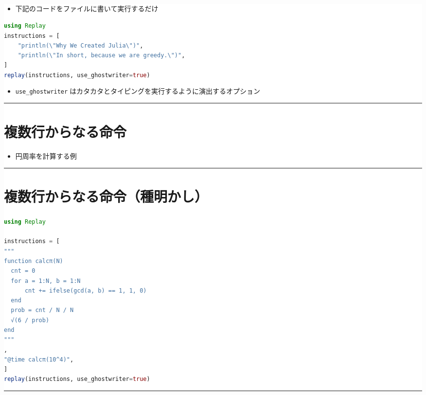 - 下記のコードをファイルに書いて実行するだけ

```julia
using Replay
instructions = [
    "println(\"Why We Created Julia\")",
    "println(\"In short, because we are greedy.\")",
]
replay(instructions, use_ghostwriter=true)
```

- `use_ghostwriter` はカタカタとタイピングを実行するように演出するオプション

---

# 複数行からなる命令

- 円周率を計算する例

<div style="text-align:center;">
  <video width="750" controls autoplay>
    <source src="https://user-images.githubusercontent.com/16760547/170244402-cb681989-4b77-4adb-b6d3-2f3719a03a10.mov">
  </video>
</div>

---


# 複数行からなる命令（種明かし）

```julia
using Replay

instructions = [
"""
function calcπ(N)
  cnt = 0
  for a = 1:N, b = 1:N
      cnt += ifelse(gcd(a, b) == 1, 1, 0)
  end
  prob = cnt / N / N
  √(6 / prob)
end
"""
,
"@time calcπ(10^4)",
]
replay(instructions, use_ghostwriter=true)
```

---
